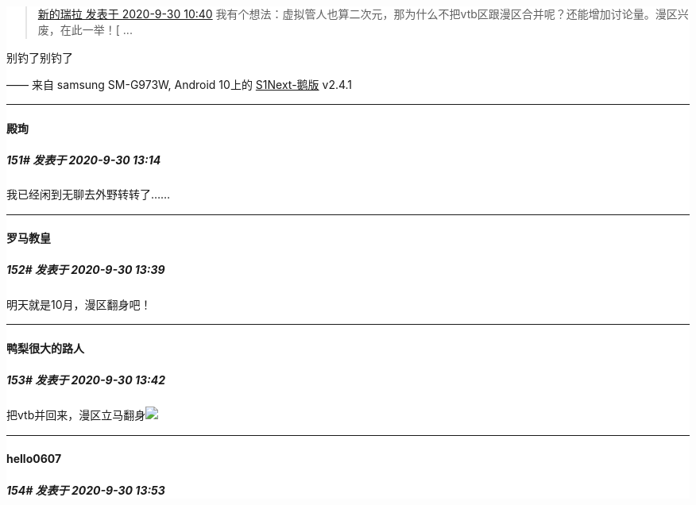 

<blockquote><a href="httphttps://bbs.saraba1st.com/2b/forum.php?mod=redirect&amp;goto=findpost&amp;pid=48905701&amp;ptid=1962419" target="_blank">新的瑞拉 发表于 2020-9-30 10:40</a>
我有个想法：虚拟管人也算二次元，那为什么不把vtb区跟漫区合并呢？还能增加讨论量。漫区兴废，在此一举！[ ...</blockquote>
别钓了别钓了

—— 来自 samsung SM-G973W, Android 10上的 [S1Next-鹅版](https://github.com/ykrank/S1-Next/releases) v2.4.1







*****

####  殿珣  
##### 151#       发表于 2020-9-30 13:14




我已经闲到无聊去外野转转了……







*****

####  罗马教皇  
##### 152#       发表于 2020-9-30 13:39




明天就是10月，漫区翻身吧！







*****

####  鸭梨很大的路人  
##### 153#       发表于 2020-9-30 13:42




把vtb并回来，漫区立马翻身<img src="https://static.saraba1st.com/image/smiley/face2017/065.png" referrerpolicy="no-referrer">







*****

####  hello0607  
##### 154#       发表于 2020-9-30 13:53
